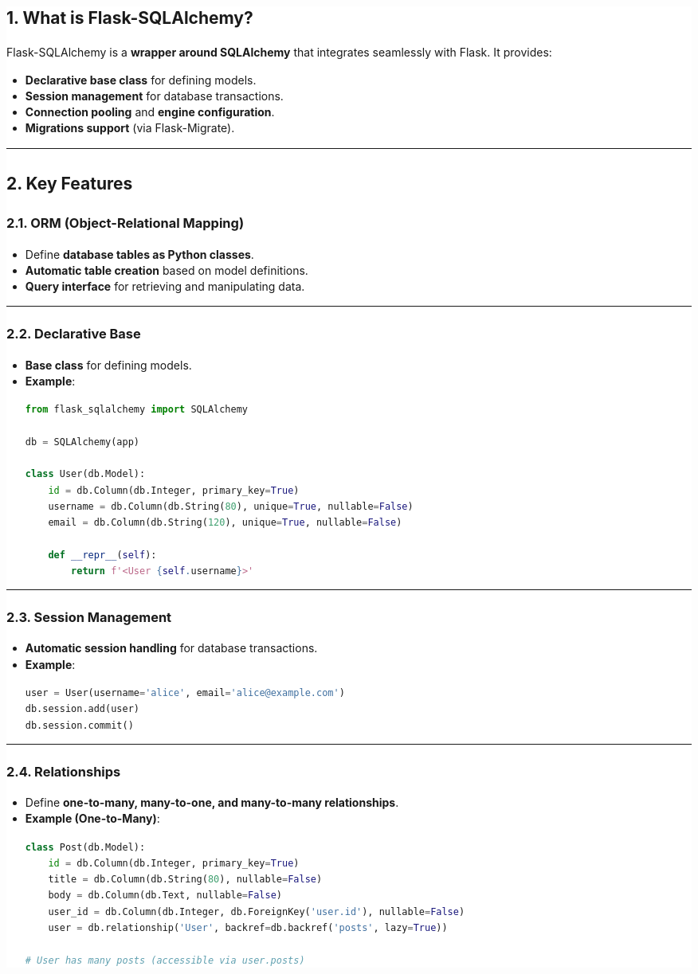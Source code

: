 
## **1. What is Flask-SQLAlchemy?**
Flask-SQLAlchemy is a **wrapper around SQLAlchemy** that integrates seamlessly with Flask. It provides:
- **Declarative base class** for defining models.
- **Session management** for database transactions.
- **Connection pooling** and **engine configuration**.
- **Migrations support** (via Flask-Migrate).

---

## **2. Key Features**

### **2.1. ORM (Object-Relational Mapping)**
- Define **database tables as Python classes**.
- **Automatic table creation** based on model definitions.
- **Query interface** for retrieving and manipulating data.

---

### **2.2. Declarative Base**
- **Base class** for defining models.
- **Example**:
  ```python
  from flask_sqlalchemy import SQLAlchemy

  db = SQLAlchemy(app)

  class User(db.Model):
      id = db.Column(db.Integer, primary_key=True)
      username = db.Column(db.String(80), unique=True, nullable=False)
      email = db.Column(db.String(120), unique=True, nullable=False)

      def __repr__(self):
          return f'<User {self.username}>'
  ```

---

### **2.3. Session Management**
- **Automatic session handling** for database transactions.
- **Example**:
  ```python
  user = User(username='alice', email='alice@example.com')
  db.session.add(user)
  db.session.commit()
  ```

---

### **2.4. Relationships**
- Define **one-to-many, many-to-one, and many-to-many relationships**.
- **Example (One-to-Many)**:
  ```python
  class Post(db.Model):
      id = db.Column(db.Integer, primary_key=True)
      title = db.Column(db.String(80), nullable=False)
      body = db.Column(db.Text, nullable=False)
      user_id = db.Column(db.Integer, db.ForeignKey('user.id'), nullable=False)
      user = db.relationship('User', backref=db.backref('posts', lazy=True))

  # User has many posts (accessible via user.posts)
  ```
